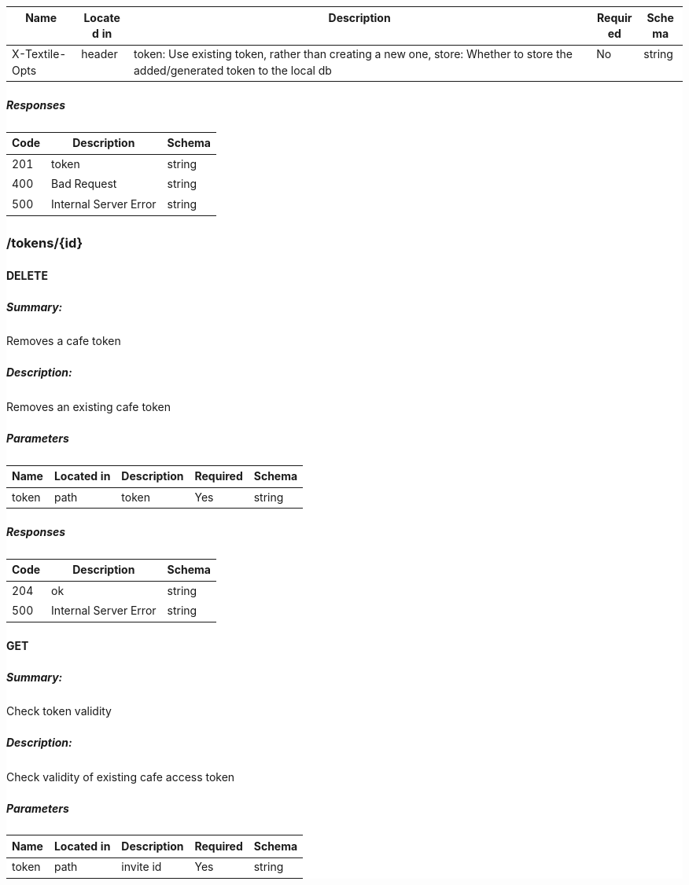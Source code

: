 | Name | Located in | Description | Required | Schema |
| ---- | ---------- | ----------- | -------- | ---- |
| X-Textile-Opts | header | token: Use existing token, rather than creating a new one, store: Whether to store the added/generated token to the local db | No | string |

##### Responses

| Code | Description | Schema |
| ---- | ----------- | ------ |
| 201 | token | string |
| 400 | Bad Request | string |
| 500 | Internal Server Error | string |

### /tokens/{id}

#### DELETE
##### Summary:

Removes a cafe token

##### Description:

Removes an existing cafe token

##### Parameters

| Name | Located in | Description | Required | Schema |
| ---- | ---------- | ----------- | -------- | ---- |
| token | path | token | Yes | string |

##### Responses

| Code | Description | Schema |
| ---- | ----------- | ------ |
| 204 | ok | string |
| 500 | Internal Server Error | string |

#### GET
##### Summary:

Check token validity

##### Description:

Check validity of existing cafe access token

##### Parameters

| Name | Located in | Description | Required | Schema |
| ---- | ---------- | ----------- | -------- | ---- |
| token | path | invite id | Yes | string |
